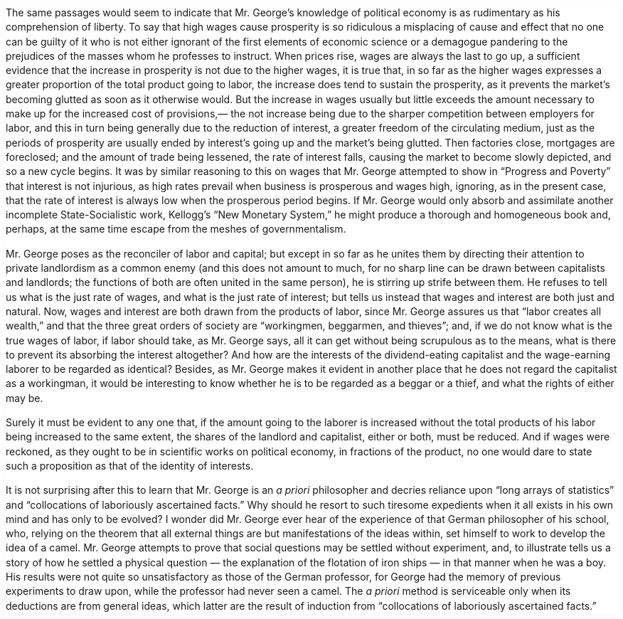 The same passages would seem to indicate that Mr. George’s knowledge of political economy is as rudimentary as his comprehension of liberty. To say that high wages cause prosperity is so ridiculous a misplacing of cause and effect that no one can be guilty of it who is not either ignorant of the first elements of economic science or a demagogue pandering to the prejudices of the masses whom he professes to instruct. When prices rise, wages are always the last to go up, a sufficient evidence that the increase in prosperity is not due to the higher wages, it is true that, in so far as the higher wages expresses a greater proportion of the total product going to labor, the increase does tend to sustain the prosperity, as it prevents the market’s becoming glutted as soon as it otherwise would. But the increase in wages usually but little exceeds the amount necessary to make up for the increased cost of provisions,— the not increase being due to the sharper competition between employers for labor, and this in turn being generally due to the reduction of interest, a greater freedom of the circulating medium, just as the periods of prosperity are usually ended by interest’s going up and the market’s being glutted. Then factories close, mortgages are foreclosed; and the amount of trade being lessened, the rate of interest falls, causing the market to become slowly depicted, and so a new cycle begins. It was by similar reasoning to this on wages that Mr. George attempted to show in “Progress and Poverty” that interest is not injurious, as high rates prevail when business is prosperous and wages high, ignoring, as in the present case, that the rate of interest is always low when the prosperous period begins. If Mr. George would only absorb and assimilate another incomplete State-Socialistic work, Kellogg’s “New Monetary System,” he might produce a thorough and homogeneous book and, perhaps, at the same time escape from the meshes of governmentalism.

Mr. George poses as the reconciler of labor and capital; but except in so far as he unites them by directing their attention to private landlordism as a common enemy (and this does not amount to much, for no sharp line can be drawn between capitalists and landlords; the functions of both are often united in the same person), he is stirring up strife between them. He refuses to tell us what is the just rate of wages, and what is the just rate of interest; but tells us instead that wages and interest are both just and natural. Now, wages and interest are both drawn from the products of labor, since Mr. George assures us that “labor creates all wealth,” and that the three great orders of society are “workingmen, beggarmen, and thieves”; and, if we do not know what is the true wages of labor, if labor should take, as Mr. George says, all it can get without being scrupulous as to the means, what is there to prevent its absorbing the interest altogether? And how are the interests of the dividend-eating capitalist and the wage-earning laborer to be regarded as identical? Besides, as Mr. George makes it evident in another place that he does not regard the capitalist as a workingman, it would be interesting to know whether he is to be regarded as a beggar or a thief, and what the rights of either may be.

Surely it must be evident to any one that, if the amount going to the laborer is increased without the total products of his labor being increased to the same extent, the shares of the landlord and capitalist, either or both, must be reduced. And if wages were reckoned, as they ought to be in scientific works on political economy, in fractions of the product, no one would dare to state such a proposition as that of the identity of interests.

It is not surprising after this to learn that Mr. George is an *a priori* philosopher and decries reliance upon “long arrays of statistics” and “collocations of laboriously ascertained facts.” Why should he resort to such tiresome expedients when it all exists in his own mind and has only to be evolved? I wonder did Mr. George ever hear of the experience of that German philosopher of his school, who, relying on the theorem that all external things are but manifestations of the ideas within, set himself to work to develop the idea of a camel. Mr. George attempts to prove that social questions may be settled without experiment, and, to illustrate tells us a story of how he settled a physical question — the explanation of the flotation of iron ships — in that manner when he was a boy. His results were not quite so unsatisfactory as those of the German professor, for George had the memory of previous experiments to draw upon, while the professor had never seen a camel. The *a priori* method is serviceable only when its deductions are from general ideas, which latter are the result of induction from “collocations of laboriously ascertained facts.”
